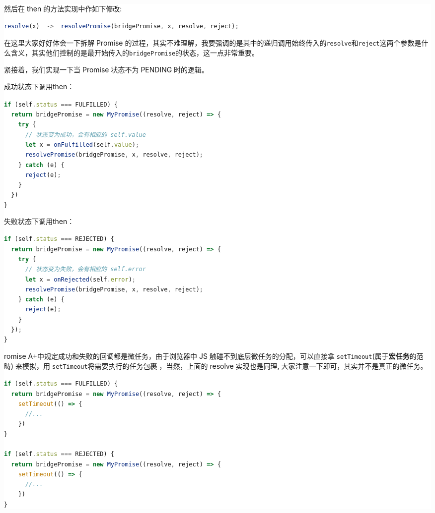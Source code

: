 然后在 then 的方法实现中作如下修改:

```js
resolve(x)  ->  resolvePromise(bridgePromise, x, resolve, reject);
```

在这里大家好好体会一下拆解 Promise 的过程，其实不难理解，我要强调的是其中的递归调用始终传入的`resolve`和`reject`这两个参数是什么含义，其实他们控制的是最开始传入的`bridgePromise`的状态，这一点非常重要。

紧接着，我们实现一下当 Promise 状态不为 PENDING 时的逻辑。

成功状态下调用then：

```js
if (self.status === FULFILLED) {
  return bridgePromise = new MyPromise((resolve, reject) => {
    try {
      // 状态变为成功，会有相应的 self.value
      let x = onFulfilled(self.value);
      resolvePromise(bridgePromise, x, resolve, reject);
    } catch (e) {
      reject(e);
    }
  })
}
```

失败状态下调用then：

```js
if (self.status === REJECTED) {
  return bridgePromise = new MyPromise((resolve, reject) => {
    try {
      // 状态变为失败，会有相应的 self.error
      let x = onRejected(self.error);
      resolvePromise(bridgePromise, x, resolve, reject);
    } catch (e) {
      reject(e);
    }
  });
}
```

romise A+中规定成功和失败的回调都是微任务，由于浏览器中 JS 触碰不到底层微任务的分配，可以直接拿 `setTimeout`(属于**宏任务**的范畴) 来模拟，用 `setTimeout`将需要执行的任务包裹 ，当然，上面的 resolve 实现也是同理, 大家注意一下即可，其实并不是真正的微任务。

```js
if (self.status === FULFILLED) {
  return bridgePromise = new MyPromise((resolve, reject) => {
    setTimeout(() => {
      //...
    })
}

if (self.status === REJECTED) {
  return bridgePromise = new MyPromise((resolve, reject) => {
    setTimeout(() => {
      //...
    })
}
```
